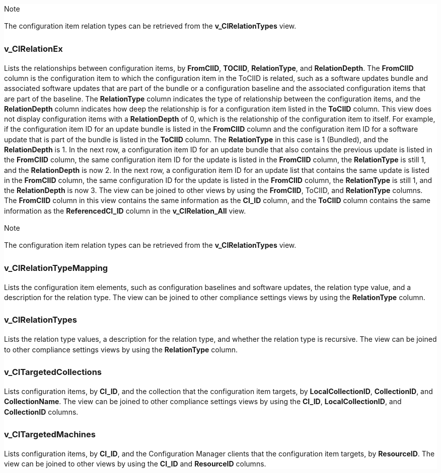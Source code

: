 > [!NOTE]
> The configuration item relation types can be retrieved from the **v_CIRelationTypes** view.

### v_CIRelationEx

Lists the relationships between configuration items, by **FromCIID**, **TOCIID**, **RelationType**, and **RelationDepth**. The **FromCIID** column is the configuration item to which the configuration item in the ToCIID is related, such as a software updates bundle and associated software updates that are part of the bundle or a configuration baseline and the associated configuration items that are part of the baseline. The **RelationType** column indicates the type of relationship between the configuration items, and the **RelationDepth** column indicates how deep the relationship is for a configuration item listed in the **ToCIID** column. This view does not display configuration items with a **RelationDepth** of 0, which is the relationship of the configuration item to itself.
For example, if the configuration item ID for an update bundle is listed in the **FromCIID** column and the configuration item ID for a software update that is part of the bundle is listed in the **ToCIID** column. The **RelationType** in this case is 1 (Bundled), and the **RelationDepth** is 1. In the next row, a configuration item ID for an update bundle that also contains the previous update is listed in the **FromCIID** column, the same configuration item ID for the update is listed in the **FromCIID** column, the **RelationType** is still 1, and the **RelationDepth** is now 2. In the next row, a configuration item ID for an update list that contains the same update is listed in the **FromCIID** column, the same configuration ID for the update is listed in the **FromCIID** column, the **RelationType** is still 1, and the **RelationDepth** is now 3.
The view can be joined to other views by using the **FromCIID**, ToCIID, and **RelationType** columns. The **FromCIID** column in this view contains the same information as the **CI_ID** column, and the **ToCIID** column contains the same information as the **ReferencedCI_ID** column in the **v_CIRelation_All** view.

> [!NOTE]
> The configuration item relation types can be retrieved from the **v_CIRelationTypes** view.

### v_CIRelationTypeMapping

Lists the configuration item elements, such as configuration baselines and software updates, the relation type value, and a description for the relation type.
The view can be joined to other compliance settings views by using the **RelationType** column.

### v_CIRelationTypes

Lists the relation type values, a description for the relation type, and whether the relation type is recursive.
The view can be joined to other compliance settings views by using the **RelationType** column.

### v_CITargetedCollections

Lists configuration items, by **CI_ID**, and the collection that the configuration item targets, by **LocalCollectionID**, **CollectionID**, and **CollectionName**.
The view can be joined to other compliance settings views by using the **CI_ID**, **LocalCollectionID**, and **CollectionID** columns.

### v_CITargetedMachines

Lists configuration items, by **CI_ID**, and the Configuration Manager clients that the configuration item targets, by **ResourceID**.
The view can be joined to other views by using the **CI_ID** and **ResourceID** columns.
